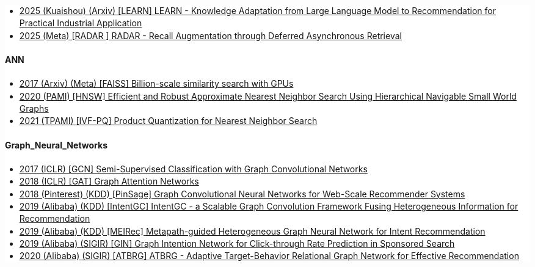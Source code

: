* [2025 (Kuaishou) (Arxiv) [LEARN] LEARN - Knowledge Adaptation from Large Language Model to Recommendation for Practical Industrial Application](https://github.com/guyulongcs/Deep-Learning-for-Search-Recommendation-Advertisements/blob/master/01_Matching/2025%20%28Kuaishou%29%20%28Arxiv%29%20%5BLEARN%5D%20LEARN%20-%20Knowledge%20Adaptation%20from%20Large%20Language%20Model%20to%20Recommendation%20for%20Practical%20Industrial%20Application.pdf) <br />
* [2025 (Meta) [RADAR ] RADAR - Recall Augmentation through Deferred Asynchronous Retrieval](https://github.com/guyulongcs/Deep-Learning-for-Search-Recommendation-Advertisements/blob/master/01_Matching/2025%20%28Meta%29%20%5BRADAR%20%5D%20RADAR%20-%20Recall%20Augmentation%20through%20Deferred%20Asynchronous%20Retrieval.pdf) <br />

#### ANN
* [2017 (Arxiv) (Meta) [FAISS] Billion-scale similarity search with GPUs](https://github.com/guyulongcs/Deep-Learning-for-Search-Recommendation-Advertisements/blob/master/01_Matching/ANN/2017%20%28Arxiv%29%20%28Meta%29%20%5BFAISS%5D%20Billion-scale%20similarity%20search%20with%20GPUs.pdf) <br />
* [2020 (PAMI) [HNSW] Efficient and Robust Approximate Nearest Neighbor Search Using Hierarchical Navigable Small World Graphs](https://github.com/guyulongcs/Deep-Learning-for-Search-Recommendation-Advertisements/blob/master/01_Matching/ANN/2020%20%28PAMI%29%20%5BHNSW%5D%20Efficient%20and%20Robust%20Approximate%20Nearest%20Neighbor%20Search%20Using%20Hierarchical%20Navigable%20Small%20World%20Graphs.pdf) <br />
* [2021 (TPAMI) [IVF-PQ] Product Quantization for Nearest Neighbor Search](https://github.com/guyulongcs/Deep-Learning-for-Search-Recommendation-Advertisements/blob/master/01_Matching/ANN/2021%20%28TPAMI%29%20%5BIVF-PQ%5D%20Product%20Quantization%20for%20Nearest%20Neighbor%20Search.pdf) <br />

#### Graph_Neural_Networks
* [2017 (ICLR) [GCN] Semi-Supervised Classification with Graph Convolutional Networks](https://github.com/guyulongcs/Deep-Learning-for-Search-Recommendation-Advertisements/blob/master/01_Matching/Graph_Neural_Networks/2017%20%28ICLR%29%20%5BGCN%5D%20Semi-Supervised%20Classification%20with%20Graph%20Convolutional%20Networks.pdf) <br />
* [2018 (ICLR) [GAT] Graph Attention Networks](https://github.com/guyulongcs/Deep-Learning-for-Search-Recommendation-Advertisements/blob/master/01_Matching/Graph_Neural_Networks/2018%20%28ICLR%29%20%5BGAT%5D%20Graph%20Attention%20Networks.pdf) <br />
* [2018 (Pinterest) (KDD) [PinSage] Graph Convolutional Neural Networks for Web-Scale Recommender Systems](https://github.com/guyulongcs/Deep-Learning-for-Search-Recommendation-Advertisements/blob/master/01_Matching/Graph_Neural_Networks/2018%20%28Pinterest%29%20%28KDD%29%20%5BPinSage%5D%20Graph%20Convolutional%20Neural%20Networks%20for%20Web-Scale%20Recommender%20Systems.pdf) <br />
* [2019 (Alibaba) (KDD) [IntentGC] IntentGC - a Scalable Graph Convolution Framework Fusing Heterogeneous Information for Recommendation](https://github.com/guyulongcs/Deep-Learning-for-Search-Recommendation-Advertisements/blob/master/01_Matching/Graph_Neural_Networks/2019%20%28Alibaba%29%20%28KDD%29%20%5BIntentGC%5D%20IntentGC%20-%20a%20Scalable%20Graph%20Convolution%20Framework%20Fusing%20Heterogeneous%20Information%20for%20Recommendation.pdf) <br />
* [2019 (Alibaba) (KDD) [MEIRec] Metapath-guided Heterogeneous Graph Neural Network for Intent Recommendation](https://github.com/guyulongcs/Deep-Learning-for-Search-Recommendation-Advertisements/blob/master/01_Matching/Graph_Neural_Networks/2019%20%28Alibaba%29%20%28KDD%29%20%5BMEIRec%5D%20Metapath-guided%20Heterogeneous%20Graph%20Neural%20Network%20for%20Intent%20Recommendation.pdf) <br />
* [2019 (Alibaba) (SIGIR) [GIN] Graph Intention Network for Click-through Rate Prediction in Sponsored Search](https://github.com/guyulongcs/Deep-Learning-for-Search-Recommendation-Advertisements/blob/master/01_Matching/Graph_Neural_Networks/2019%20%28Alibaba%29%20%28SIGIR%29%20%5BGIN%5D%20Graph%20Intention%20Network%20for%20Click-through%20Rate%20Prediction%20in%20Sponsored%20Search.pdf) <br />
* [2020 (Alibaba) (SIGIR) [ATBRG] ATBRG - Adaptive Target-Behavior Relational Graph Network for Effective Recommendation](https://github.com/guyulongcs/Deep-Learning-for-Search-Recommendation-Advertisements/blob/master/01_Matching/Graph_Neural_Networks/2020%20%28Alibaba%29%20%28SIGIR%29%20%5BATBRG%5D%20ATBRG%20-%20Adaptive%20Target-Behavior%20Relational%20Graph%20Network%20for%20Effective%20Recommendation.pdf) <br />
